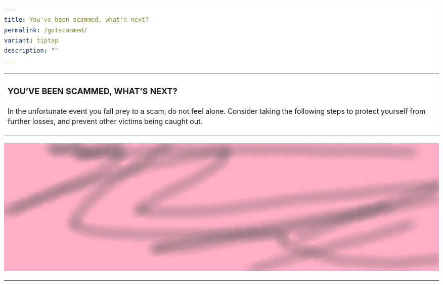 ```yaml
---
title: You've been scammed, what's next?
permalink: /gotscammed/
variant: tiptap
description: ""
---
```

<table style="minWidth: 50px">
<colgroup>
<col>
<col>
</colgroup>
<tbody>
<tr>
<td rowspan="1" colspan="1">
<h3>YOU’VE BEEN SCAMMED, WHAT’S NEXT?</h3>
<p>In the unfortunate event you fall prey to a scam, do not feel alone. Consider
taking the following steps to protect yourself from further losses, and
prevent other victims being caught out.</p>
</td>
<td rowspan="1" colspan="1">
<div class="isomer-image-wrapper">
<img style="width: 100%" height="auto" width="100%" alt="" src="/images/moneylock.jpg">
</div>
</td>
</tr>
</tbody>
</table>
<p></p>
<div class="isomer-image-wrapper">
<img style="width: 100%" height="auto" width="100%" alt="" src="/images/Untitled11111.png">
</div>
<hr>
<p></p>
<div class="isomer-card-grid">
<div class="isomer-card">
<div class="isomer-card-image">
<div class="isomer-image-wrapper">